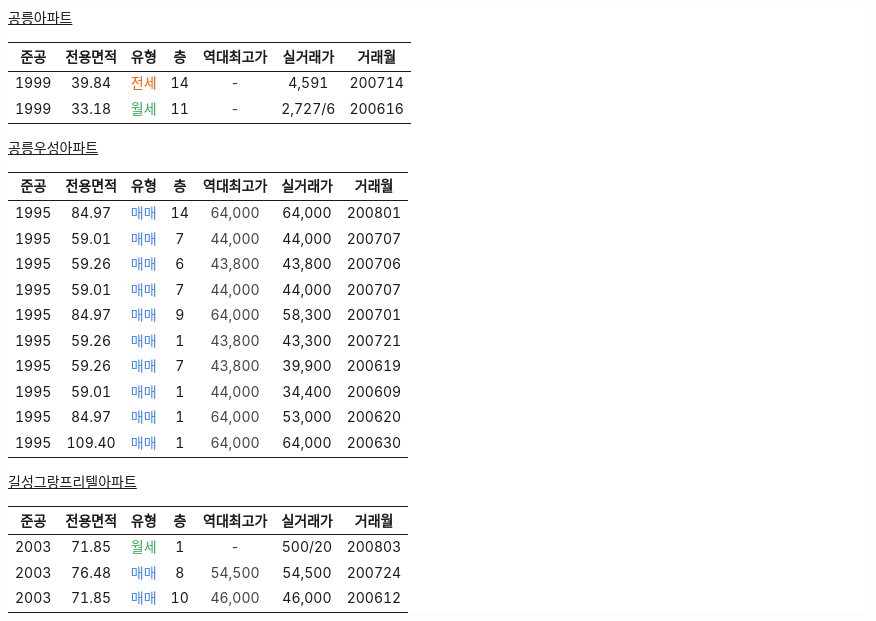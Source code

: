 [공릉아파트](https://search.naver.com/search.naver?query=%EC%84%9C%EC%9A%B8%ED%8A%B9%EB%B3%84%EC%8B%9C+%EB%85%B8%EC%9B%90%EA%B5%AC+%EA%B3%B5%EB%A6%89%EB%8F%99+%EA%B3%B5%EB%A6%89%EC%95%84%ED%8C%8C%ED%8A%B8)

|준공|전용면적|유형|층|역대최고가|실거래가|거래월|
|:---:|:---:|:---:|:---:|:---:|:---:|:---:|
|1999|39.84|<span style="color:#ff5a00">전세</span>|14|<span style="color:#444444">-</span>|4,591|200714|
|1999|33.18|<span style="color:#34a853">월세</span>|11|<span style="color:#444444">-</span>|2,727/6|200616|

[공릉우성아파트](https://search.naver.com/search.naver?query=%EC%84%9C%EC%9A%B8%ED%8A%B9%EB%B3%84%EC%8B%9C+%EB%85%B8%EC%9B%90%EA%B5%AC+%EA%B3%B5%EB%A6%89%EB%8F%99+%EA%B3%B5%EB%A6%89%EC%9A%B0%EC%84%B1%EC%95%84%ED%8C%8C%ED%8A%B8)

|준공|전용면적|유형|층|역대최고가|실거래가|거래월|
|:---:|:---:|:---:|:---:|:---:|:---:|:---:|
|1995|84.97|<span style="color:#4285f3">매매</span>|14|<span style="color:#444444">64,000</span>|64,000|200801|
|1995|59.01|<span style="color:#4285f3">매매</span>|7|<span style="color:#444444">44,000</span>|44,000|200707|
|1995|59.26|<span style="color:#4285f3">매매</span>|6|<span style="color:#444444">43,800</span>|43,800|200706|
|1995|59.01|<span style="color:#4285f3">매매</span>|7|<span style="color:#444444">44,000</span>|44,000|200707|
|1995|84.97|<span style="color:#4285f3">매매</span>|9|<span style="color:#444444">64,000</span>|58,300|200701|
|1995|59.26|<span style="color:#4285f3">매매</span>|1|<span style="color:#444444">43,800</span>|43,300|200721|
|1995|59.26|<span style="color:#4285f3">매매</span>|7|<span style="color:#444444">43,800</span>|39,900|200619|
|1995|59.01|<span style="color:#4285f3">매매</span>|1|<span style="color:#444444">44,000</span>|34,400|200609|
|1995|84.97|<span style="color:#4285f3">매매</span>|1|<span style="color:#444444">64,000</span>|53,000|200620|
|1995|109.40|<span style="color:#4285f3">매매</span>|1|<span style="color:#444444">64,000</span>|64,000|200630|


<script async src="//pagead2.googlesyndication.com/pagead/js/adsbygoogle.js"></script>

<ins class="adsbygoogle"
     style="display:block"
     data-ad-client="ca-pub-2446590836940007"
     data-ad-slot="1659523306"
     data-ad-format="auto"
     data-full-width-responsive="true"></ins>
<script>
(adsbygoogle = window.adsbygoogle || []).push({});
</script>


[길성그랑프리텔아파트](https://search.naver.com/search.naver?query=%EC%84%9C%EC%9A%B8%ED%8A%B9%EB%B3%84%EC%8B%9C+%EB%85%B8%EC%9B%90%EA%B5%AC+%EA%B3%B5%EB%A6%89%EB%8F%99+%EA%B8%B8%EC%84%B1%EA%B7%B8%EB%9E%91%ED%94%84%EB%A6%AC%ED%85%94%EC%95%84%ED%8C%8C%ED%8A%B8)

|준공|전용면적|유형|층|역대최고가|실거래가|거래월|
|:---:|:---:|:---:|:---:|:---:|:---:|:---:|
|2003|71.85|<span style="color:#34a853">월세</span>|1|<span style="color:#444444">-</span>|500/20|200803|
|2003|76.48|<span style="color:#4285f3">매매</span>|8|<span style="color:#444444">54,500</span>|54,500|200724|
|2003|71.85|<span style="color:#4285f3">매매</span>|10|<span style="color:#444444">46,000</span>|46,000|200612|
